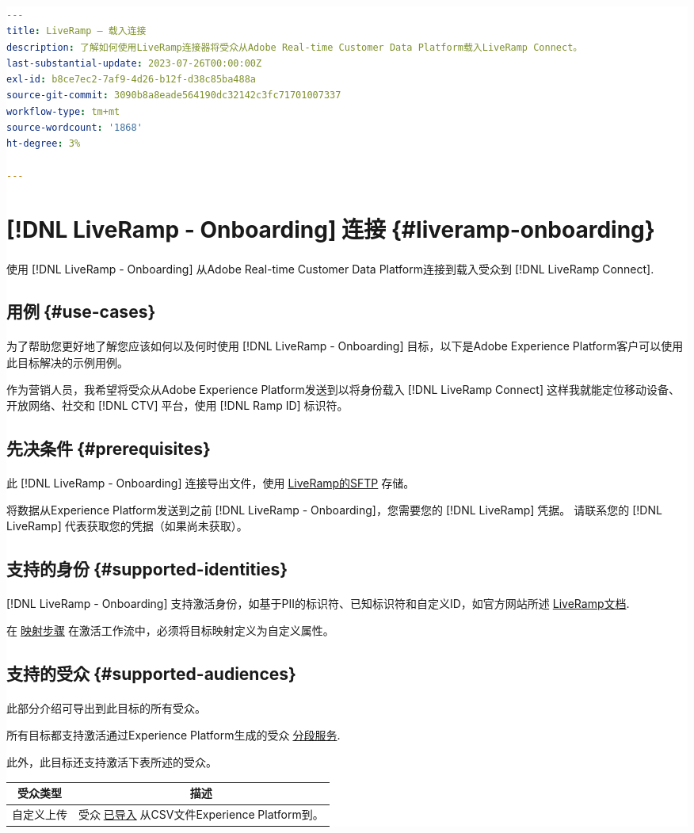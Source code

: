 ```yaml
---
title: LiveRamp — 载入连接
description: 了解如何使用LiveRamp连接器将受众从Adobe Real-time Customer Data Platform载入LiveRamp Connect。
last-substantial-update: 2023-07-26T00:00:00Z
exl-id: b8ce7ec2-7af9-4d26-b12f-d38c85ba488a
source-git-commit: 3090b8a8eade564190dc32142c3fc71701007337
workflow-type: tm+mt
source-wordcount: '1868'
ht-degree: 3%

---
```


# [!DNL LiveRamp - Onboarding] 连接 {#liveramp-onboarding}

使用 [!DNL LiveRamp - Onboarding] 从Adobe Real-time Customer Data Platform连接到载入受众到 [!DNL LiveRamp Connect].

## 用例 {#use-cases}

为了帮助您更好地了解您应该如何以及何时使用 [!DNL LiveRamp - Onboarding] 目标，以下是Adobe Experience Platform客户可以使用此目标解决的示例用例。

作为营销人员，我希望将受众从Adobe Experience Platform发送到以将身份载入 [!DNL LiveRamp Connect] 这样我就能定位移动设备、开放网络、社交和 [!DNL CTV] 平台，使用 [!DNL Ramp ID] 标识符。

## 先决条件 {#prerequisites}

此 [!DNL LiveRamp - Onboarding] 连接导出文件，使用 [LiveRamp的SFTP](https://docs.liveramp.com/connect/en/upload-a-file-via-liveramp-s-sftp.html) 存储。

将数据从Experience Platform发送到之前 [!DNL LiveRamp - Onboarding]，您需要您的 [!DNL LiveRamp] 凭据。 请联系您的 [!DNL LiveRamp] 代表获取您的凭据（如果尚未获取）。

## 支持的身份 {#supported-identities}

[!DNL LiveRamp - Onboarding] 支持激活身份，如基于PII的标识符、已知标识符和自定义ID，如官方网站所述 [LiveRamp文档](https://docs.liveramp.com/connect/en/identity-and-identifier-terms-and-concepts.html#known-identifiers).

在 [映射步骤](#map) 在激活工作流中，必须将目标映射定义为自定义属性。

## 支持的受众 {#supported-audiences}

此部分介绍可导出到此目标的所有受众。

所有目标都支持激活通过Experience Platform生成的受众 [分段服务](../../../segmentation/home.md).

此外，此目标还支持激活下表所述的受众。

| 受众类型 | 描述 |
---------|----------|
| 自定义上传 | 受众 [已导入](../../../segmentation/ui/overview.md#importing-an-audience) 从CSV文件Experience Platform到。 |
